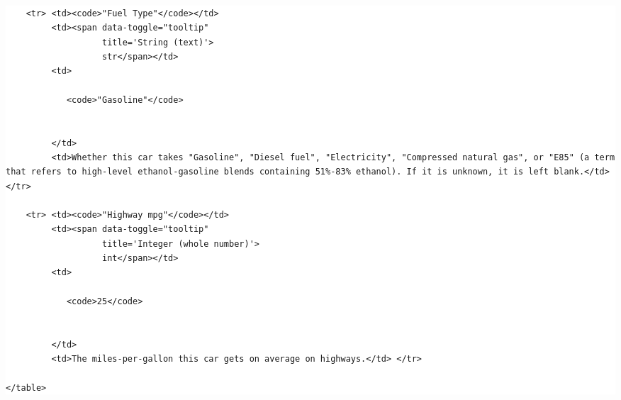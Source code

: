         <tr> <td><code>"Fuel Type"</code></td>
             <td><span data-toggle="tooltip"
                       title='String (text)'>
                       str</span></td> 
             <td>
             
                <code>"Gasoline"</code>
             
                
             </td> 
             <td>Whether this car takes "Gasoline", "Diesel fuel", "Electricity", "Compressed natural gas", or "E85" (a term that refers to high-level ethanol-gasoline blends containing 51%-83% ethanol). If it is unknown, it is left blank.</td> </tr>
        
        <tr> <td><code>"Highway mpg"</code></td>
             <td><span data-toggle="tooltip"
                       title='Integer (whole number)'>
                       int</span></td> 
             <td>
             
                <code>25</code>
             
                
             </td> 
             <td>The miles-per-gallon this car gets on average on highways.</td> </tr>
        
    </table>
</div>

    

    

    

<script>
$(document).ready(function() {
    $( "#explore-Fuel-Information" ).dialog({
      autoOpen: false,
      width: 'auto',
      create: function (event, ui) {
        // Set max-width
        $(this).parent().css("maxWidth", "600px");
      }
    });
    
    $("#btn-explore-Fuel-Information-City-mpg").click(function() {
        $( "#explore-Fuel-Information-City-mpg" ).dialog("open").css({'max-height':"400px", overflow:"auto"});;
        $('.ui-dialog :button').blur();
    });
        
    
    $("#btn-explore-Fuel-Information-Fuel-Type").click(function() {
        $( "#explore-Fuel-Information-Fuel-Type" ).dialog("open").css({'max-height':"400px", overflow:"auto"});;
        $('.ui-dialog :button').blur();
    });
        
    